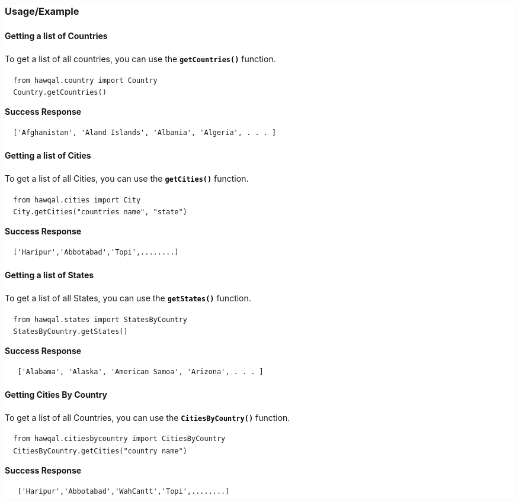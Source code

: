 ### Usage/Example

#### Getting a list of Countries
To get a list of all countries, you can use the <span style="font-weight:bold; color:#000000;">`getCountries()`</span> function.

``` code
  from hawqal.country import Country
  Country.getCountries()

```
<span style="font-weight:bold;"> Success Response</span>
```
  ['Afghanistan', 'Aland Islands', 'Albania', 'Algeria', . . . ]
```

#### Getting a list of Cities
To get a list of all Cities, you can use the <span style="font-weight:bold; color:#000000;">`getCities()`</span> function.

``` code
  from hawqal.cities import City
  City.getCities("countries name", "state")
```
<span style="font-weight:bold;"> Success Response</span>
```
  ['Haripur','Abbotabad','Topi',........]
```

#### Getting a list of States
To get a list of all States, you can use the <span style="font-weight:bold; color:#000000;">`getStates()`</span> function.

``` code
  from hawqal.states import StatesByCountry
  StatesByCountry.getStates()
```

<span style="font-weight:bold;"> Success Response</span>
```code
   ['Alabama', 'Alaska', 'American Samoa', 'Arizona', . . . ]
```

#### Getting Cities By Country
To get a list of all Countries, you can use the <span style="font-weight:bold; color:#000000;">`CitiesByCountry()`</span> function.

``` code
  from hawqal.citiesbycountry import CitiesByCountry
  CitiesByCountry.getCities("country name")
```
<span style="font-weight:bold;"> Success Response</span>
```code
   ['Haripur','Abbotabad','WahCantt','Topi',........]
```
